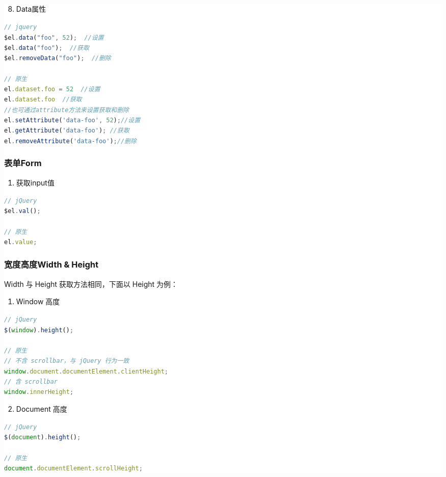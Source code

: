 8. Data属性

```javascript
// jquery
$el.data("foo", 52);  //设置  
$el.data("foo");  //获取  
$el.removeData("foo");  //删除 

// 原生
el.dataset.foo = 52  //设置  
el.dataset.foo  //获取 
//也可通过attribute方法来设置获取和删除  
el.setAttribute('data-foo', 52);//设置  
el.getAttribute('data-foo'); //获取  
el.removeAttribute('data-foo');//删除 
```

### 表单Form

1. 获取input值

```javascript
// jQuery
$el.val();

// 原生
el.value;
```

### 宽度高度Width & Height

Width 与 Height 获取方法相同，下面以 Height 为例：

1. Window 高度

```javascript
// jQuery
$(window).height();

// 原生
// 不含 scrollbar，与 jQuery 行为一致
window.document.documentElement.clientHeight;
// 含 scrollbar
window.innerHeight;
```

2. Document 高度

```javascript
// jQuery
$(document).height();

// 原生
document.documentElement.scrollHeight;
```
